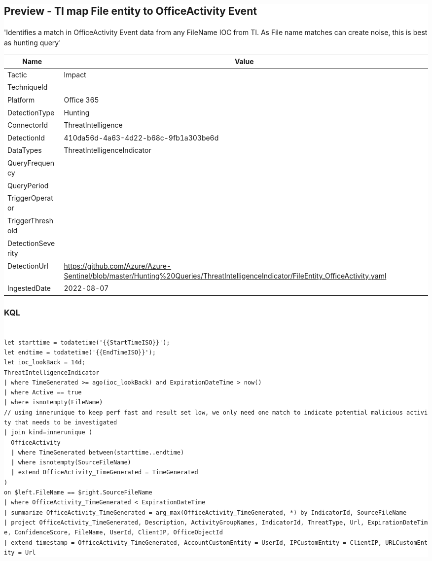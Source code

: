 ## Preview - TI map File entity to OfficeActivity Event

'Identifies a match in OfficeActivity Event data from any FileName IOC from TI.
As File name matches can create noise, this is best as hunting query'

|Name | Value |
| --- | --- |
|Tactic | Impact|
|TechniqueId | |
|Platform | Office 365|
|DetectionType | Hunting |
|ConnectorId | ThreatIntelligence |
|DetectionId | 410da56d-4a63-4d22-b68c-9fb1a303be6d |
|DataTypes | ThreatIntelligenceIndicator |
|QueryFrequency |  |
|QueryPeriod |  |
|TriggerOperator |  |
|TriggerThreshold |  |
|DetectionSeverity |  |
|DetectionUrl | https://github.com/Azure/Azure-Sentinel/blob/master/Hunting%20Queries/ThreatIntelligenceIndicator/FileEntity_OfficeActivity.yaml |
|IngestedDate | 2022-08-07 |

### KQL
```kql

let starttime = todatetime('{{StartTimeISO}}');
let endtime = todatetime('{{EndTimeISO}}');
let ioc_lookBack = 14d;
ThreatIntelligenceIndicator
| where TimeGenerated >= ago(ioc_lookBack) and ExpirationDateTime > now()
| where Active == true
| where isnotempty(FileName)
// using innerunique to keep perf fast and result set low, we only need one match to indicate potential malicious activity that needs to be investigated
| join kind=innerunique (
  OfficeActivity
  | where TimeGenerated between(starttime..endtime)
  | where isnotempty(SourceFileName)
  | extend OfficeActivity_TimeGenerated = TimeGenerated
)
on $left.FileName == $right.SourceFileName
| where OfficeActivity_TimeGenerated < ExpirationDateTime
| summarize OfficeActivity_TimeGenerated = arg_max(OfficeActivity_TimeGenerated, *) by IndicatorId, SourceFileName
| project OfficeActivity_TimeGenerated, Description, ActivityGroupNames, IndicatorId, ThreatType, Url, ExpirationDateTime, ConfidenceScore, FileName, UserId, ClientIP, OfficeObjectId
| extend timestamp = OfficeActivity_TimeGenerated, AccountCustomEntity = UserId, IPCustomEntity = ClientIP, URLCustomEntity = Url

```
